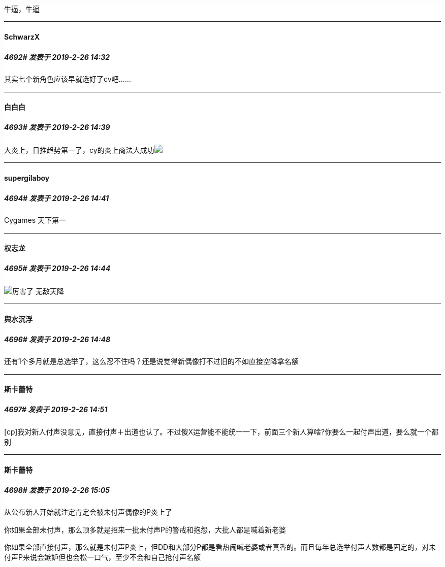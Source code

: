 牛逼，牛逼

*****

####  SchwarzX  
##### 4692#       发表于 2019-2-26 14:32

其实七个新角色应该早就选好了cv吧……

*****

####  白白白  
##### 4693#       发表于 2019-2-26 14:39

大炎上，日推趋势第一了，cy的炎上商法大成功<img src="https://static.saraba1st.com/image/smiley/face2017/065.png" referrerpolicy="no-referrer">

*****

####  supergilaboy  
##### 4694#       发表于 2019-2-26 14:41

Cygames 天下第一

*****

####  权志龙  
##### 4695#       发表于 2019-2-26 14:44

<img src="https://static.saraba1st.com/image/smiley/face2017/059.png" referrerpolicy="no-referrer">厉害了 无敌天降

*****

####  舆水沉浮  
##### 4696#       发表于 2019-2-26 14:48

还有1个多月就是总选举了，这么忍不住吗？还是说觉得新偶像打不过旧的不如直接空降拿名额

*****

####  斯卡蕾特  
##### 4697#       发表于 2019-2-26 14:51

[cp]我对新人付声没意见，直接付声＋出道也认了。不过傻X运营能不能统一一下，前面三个新人算啥?你要么一起付声出道，要么就一个都别

*****

####  斯卡蕾特  
##### 4698#       发表于 2019-2-26 15:05

从公布新人开始就注定肯定会被未付声偶像的P炎上了

你如果全部未付声，那么顶多就是招来一批未付声P的警戒和抱怨，大批人都是喊着新老婆

你如果全部直接付声，那么就是未付声P炎上，但DD和大部分P都是看热闹喊老婆或者真香的。而且每年总选举付声人数都是固定的，对未付声P来说会嫉妒但也会松一口气，至少不会和自己抢付声名额
